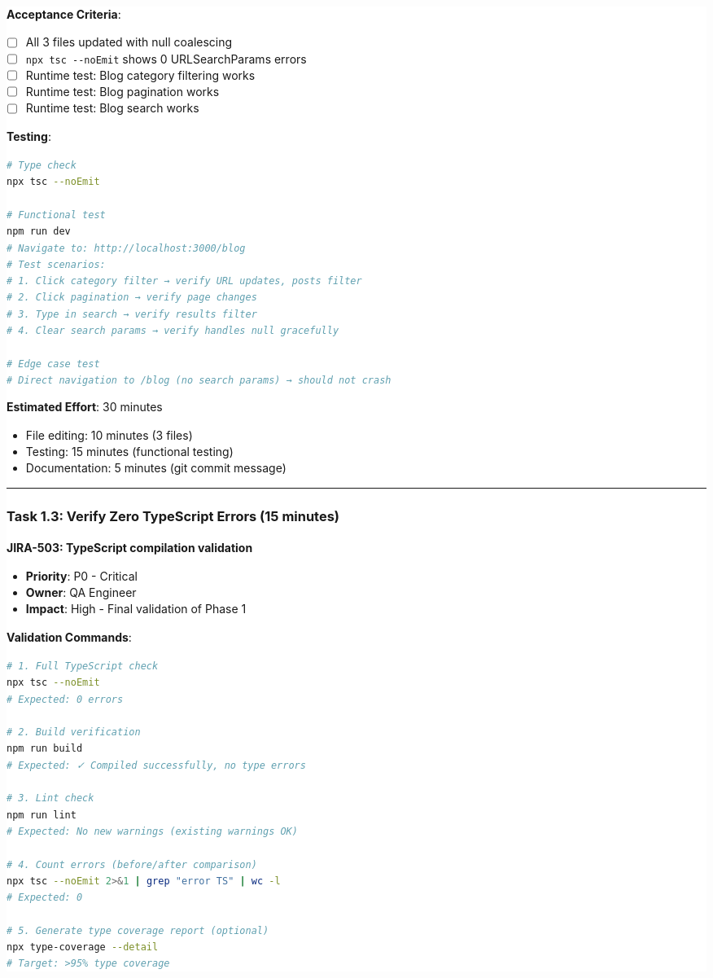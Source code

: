 **Acceptance Criteria**:
- [ ] All 3 files updated with null coalescing
- [ ] `npx tsc --noEmit` shows 0 URLSearchParams errors
- [ ] Runtime test: Blog category filtering works
- [ ] Runtime test: Blog pagination works
- [ ] Runtime test: Blog search works

**Testing**:
```bash
# Type check
npx tsc --noEmit

# Functional test
npm run dev
# Navigate to: http://localhost:3000/blog
# Test scenarios:
# 1. Click category filter → verify URL updates, posts filter
# 2. Click pagination → verify page changes
# 3. Type in search → verify results filter
# 4. Clear search params → verify handles null gracefully

# Edge case test
# Direct navigation to /blog (no search params) → should not crash
```

**Estimated Effort**: 30 minutes
- File editing: 10 minutes (3 files)
- Testing: 15 minutes (functional testing)
- Documentation: 5 minutes (git commit message)

---

### Task 1.3: Verify Zero TypeScript Errors (15 minutes)

**JIRA-503: TypeScript compilation validation**
- **Priority**: P0 - Critical
- **Owner**: QA Engineer
- **Impact**: High - Final validation of Phase 1

**Validation Commands**:
```bash
# 1. Full TypeScript check
npx tsc --noEmit
# Expected: 0 errors

# 2. Build verification
npm run build
# Expected: ✓ Compiled successfully, no type errors

# 3. Lint check
npm run lint
# Expected: No new warnings (existing warnings OK)

# 4. Count errors (before/after comparison)
npx tsc --noEmit 2>&1 | grep "error TS" | wc -l
# Expected: 0

# 5. Generate type coverage report (optional)
npx type-coverage --detail
# Target: >95% type coverage
```
